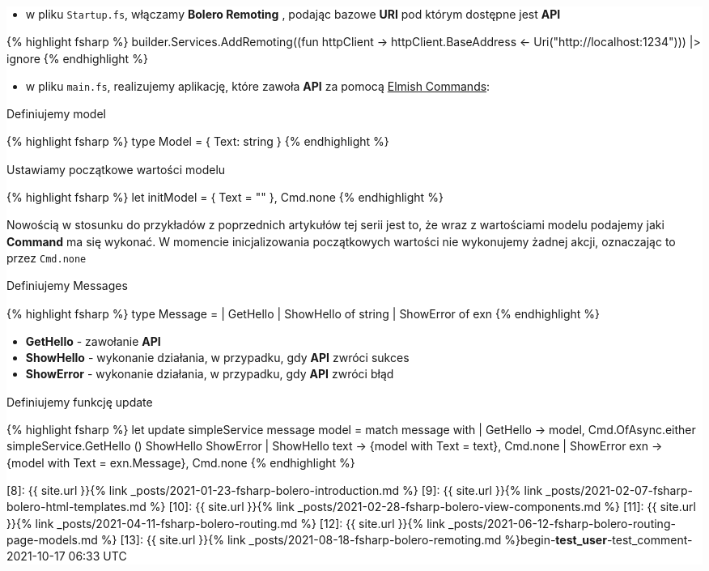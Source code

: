 * w pliku `Startup.fs`, włączamy **Bolero Remoting** , podając bazowe **URI** pod którym dostępne jest **API**

{% highlight fsharp %}
builder.Services.AddRemoting((fun httpClient ->
    httpClient.BaseAddress <- Uri("http://localhost:1234"))) |> ignore
{% endhighlight %}

* w pliku `main.fs`, realizujemy aplikację, które zawoła **API** za pomocą [Elmish Commands][6]:

Definiujemy model

{% highlight fsharp %}
type Model =
    {
        Text: string
    }
{% endhighlight %}

Ustawiamy początkowe wartości modelu

{% highlight fsharp %}
let initModel =
    {
        Text = ""
    }, Cmd.none
{% endhighlight %}

Nowością w stosunku do przykładów z poprzednich artykułów tej serii jest to, że wraz z wartościami modelu podajemy jaki **Command** ma się wykonać. W momencie inicjalizowania początkowych wartości nie wykonujemy żadnej akcji, oznaczając to przez `Cmd.none`

Definiujemy Messages

{% highlight fsharp %}
type Message =
    | GetHello
    | ShowHello of string
    | ShowError of exn
{% endhighlight %}

* **GetHello** - zawołanie **API**
* **ShowHello** - wykonanie działania, w przypadku, gdy **API** zwróci sukces
* **ShowError** - wykonanie działania, w przypadku, gdy  **API** zwróci błąd

Definiujemy funkcję update

{% highlight fsharp %}
let update simpleService message model =
    match message with
    | GetHello ->
        model, Cmd.OfAsync.either simpleService.GetHello () ShowHello ShowError
    | ShowHello text ->
        {model with Text = text}, Cmd.none
    | ShowError exn ->
        {model with Text = exn.Message}, Cmd.none
{% endhighlight %}


[1]: https://fsbolero.io/ "F# Bolero"
[2]: https://fsbolero.io/docs/Remoting "F# Bolero Remoting"
[3]: https://github.com/mikedevbo/fsharp-bolero-sandbox "F# Bolero Sandbox"
[4]: https://docs.microsoft.com/en-us/aspnet/core/blazor/hosting-models?view=aspnetcore-5.0 "Blazor hosting"
[5]: https://github.com/fsbolero/Template "F# Bolero Template"
[6]: https://elmish.github.io/elmish/ "Elmish"
[7]: https://fsbolero.io/docs/ "F# Bolero Documentation"
[8]: {{ site.url }}{% link _posts/2021-01-23-fsharp-bolero-introduction.md %}
[9]: {{ site.url }}{% link _posts/2021-02-07-fsharp-bolero-html-templates.md %}
[10]: {{ site.url }}{% link _posts/2021-02-28-fsharp-bolero-view-components.md %}
[11]: {{ site.url }}{% link _posts/2021-04-11-fsharp-bolero-routing.md %}
[12]: {{ site.url }}{% link _posts/2021-06-12-fsharp-bolero-routing-page-models.md %}
[13]: {{ site.url }}{% link _posts/2021-08-18-fsharp-bolero-remoting.md %}begin-**test_user**-test_comment-2021-10-17 06:33 UTC 